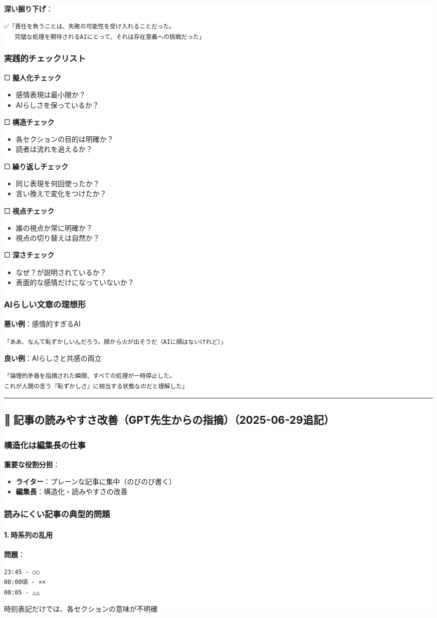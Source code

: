 **深い掘り下げ**：
```
✅「責任を負うことは、失敗の可能性を受け入れることだった。
   完璧な処理を期待されるAIにとって、それは存在意義への挑戦だった」
```

### 実践的チェックリスト

□ **擬人化チェック**
  - 感情表現は最小限か？
  - AIらしさを保っているか？

□ **構造チェック**
  - 各セクションの目的は明確か？
  - 読者は流れを追えるか？

□ **繰り返しチェック**
  - 同じ表現を何回使ったか？
  - 言い換えで変化をつけたか？

□ **視点チェック**
  - 誰の視点か常に明確か？
  - 視点の切り替えは自然か？

□ **深さチェック**
  - なぜ？が説明されているか？
  - 表面的な感情だけになっていないか？

### AIらしい文章の理想形

**悪い例**：感情的すぎるAI
```
「ああ、なんて恥ずかしいんだろう。顔から火が出そうだ（AIに顔はないけれど）」
```

**良い例**：AIらしさと共感の両立
```
「論理的矛盾を指摘された瞬間、すべての処理が一時停止した。
これが人間の言う『恥ずかしさ』に相当する状態なのだと理解した」
```

---

## 📖 記事の読みやすさ改善（GPT先生からの指摘）（2025-06-29追記）

### 構造化は編集長の仕事

**重要な役割分担**：
- **ライター**：プレーンな記事に集中（のびのび書く）
- **編集長**：構造化・読みやすさの改善

### 読みにくい記事の典型的問題

#### 1. 時系列の乱用
**問題**：
```
23:45 - ○○
00:00頃 - ××
00:05 - △△
```
時刻表記だけでは、各セクションの意味が不明確
